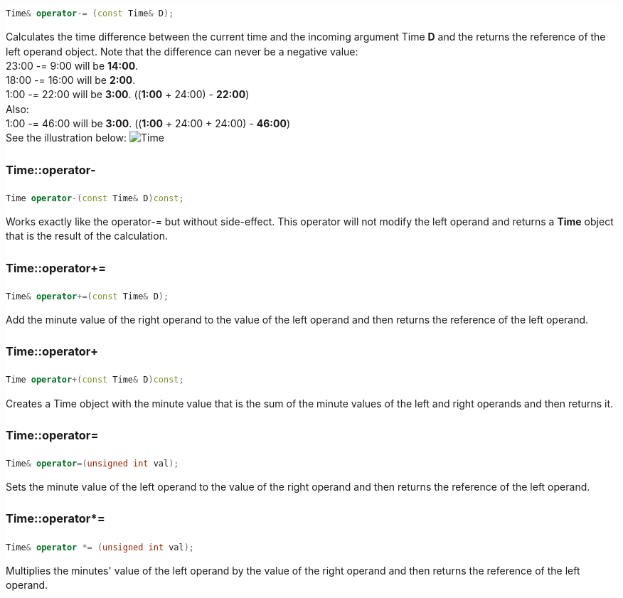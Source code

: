 ```C++
Time& operator-= (const Time& D);
```
Calculates the time difference between the current time and the incoming argument Time **D** and the returns the reference of the left operand object. Note that the difference can never be a negative value:<br/>
23:00 -= 9:00 will be **14:00**.<br />
18:00 -= 16:00 will be **2:00**.<br />
1:00 -= 22:00 will be **3:00**.  ((**1:00** + 24:00) - **22:00**)<br /> 
Also:<br />
1:00 -= 46:00 will be **3:00**. ((**1:00** + 24:00 + 24:00) - **46:00**)<br /> 
See the illustration below:
![Time](images/time.png)


### Time::operator-

```C++
Time operator-(const Time& D)const;
```
Works exactly like the operator-= but without side-effect. This operator will not modify the left operand and returns a **Time** object that is the result of the calculation.

### Time::operator+=
```C++
Time& operator+=(const Time& D);
```
Add the minute value of the right operand to the value of the left operand and then returns the reference of the left operand.


### Time::operator+
```C++
Time operator+(const Time& D)const;
```
Creates a Time object with the minute value that is the sum of the minute values of the left and right operands and then returns it.


### Time::operator=

```C++
Time& operator=(unsigned int val);
```
Sets the minute value of the left operand to the value of the right operand and then returns the reference of the left operand. 

### Time::operator*=

```C++
Time& operator *= (unsigned int val);
```
Multiplies the minutes' value of the left operand by the value of the right operand and then returns the reference of the left operand. 
